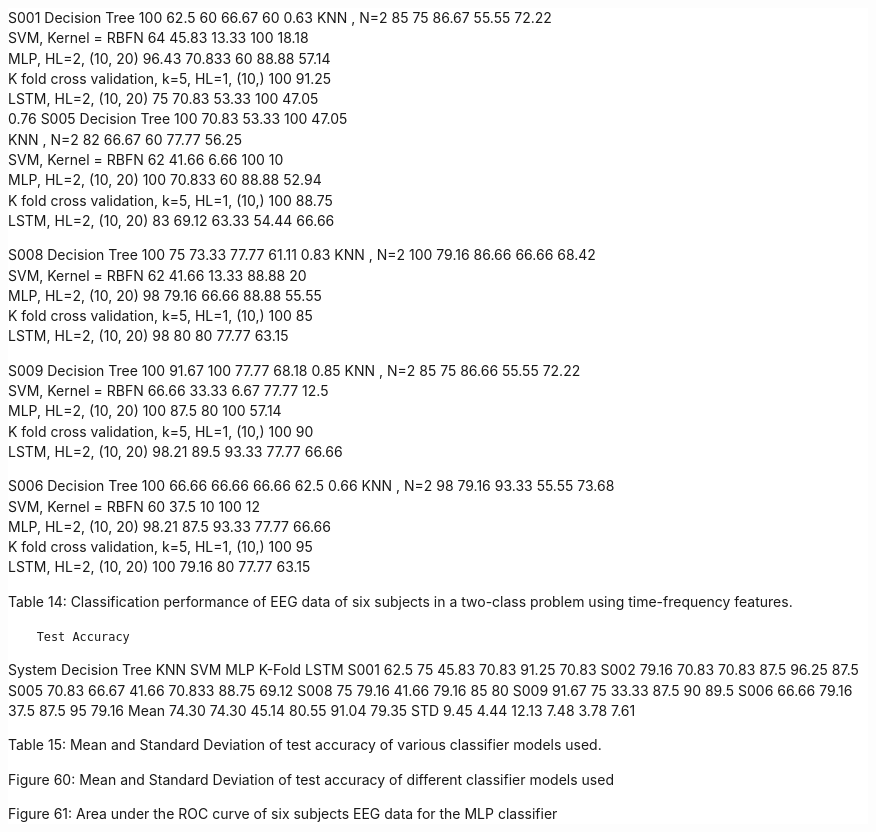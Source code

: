 S001	Decision Tree	100	62.5	60	66.67	60	0.63
	KNN , N=2	85	75	86.67	55.55	72.22	
	SVM, Kernel = RBFN	64	45.83	13.33	100	18.18	
	MLP, HL=2, (10, 20)	96.43	70.833	60	88.88	57.14	
	K fold cross validation, k=5, HL=1, (10,)	100	91.25				
	LSTM, HL=2, (10, 20)	75	70.83	53.33	100	47.05	
							0.76
S005	Decision Tree	100	70.83	53.33	100	47.05	
	KNN , N=2	82	66.67	60	77.77	56.25	
	SVM, Kernel = RBFN	62	41.66	6.66	100	10	
	MLP, HL=2, (10, 20)	100	70.833	60	88.88	52.94	
	K fold cross validation, k=5, HL=1, (10,)	100	88.75				
	LSTM, HL=2, (10, 20)	83	69.12	63.33	54.44	66.66	
							
S008	Decision Tree	100	75	73.33	77.77	61.11	0.83
	KNN , N=2	100	79.16	86.66	66.66	68.42	
	SVM, Kernel = RBFN	62	41.66	13.33	88.88	20	
	MLP, HL=2, (10, 20)	98	79.16	66.66	88.88	55.55	
	K fold cross validation, k=5, HL=1, (10,)	100	85				
	LSTM, HL=2, (10, 20)	98	80	80	77.77	63.15	
							
S009	Decision Tree	100	91.67	100	77.77	68.18	0.85
	KNN , N=2	85	75	86.66	55.55	72.22	
	SVM, Kernel = RBFN	66.66	33.33	6.67	77.77	12.5	
	MLP, HL=2, (10, 20)	100	87.5	80	100	57.14	
	K fold cross validation, k=5, HL=1, (10,)	100	90				
	LSTM, HL=2, (10, 20)	98.21	89.5	93.33	77.77	66.66	
							
S006	Decision Tree	100	66.66	66.66	66.66	62.5	0.66
	KNN , N=2	98	79.16	93.33	55.55	73.68	
	SVM, Kernel = RBFN	60	37.5	10	100	12	
	MLP, HL=2, (10, 20)	98.21	87.5	93.33	77.77	66.66	
	K fold cross validation, k=5, HL=1, (10,)	100	95				
	LSTM, HL=2, (10, 20)	100	79.16	80	77.77	63.15	
 	 	 	 	 	 	 	 

Table 14: Classification performance of EEG data of six subjects in a two-class problem using time-frequency features.

		Test Accuracy	
System	Decision Tree	KNN	SVM	MLP	K-Fold	LSTM
S001	62.5	75	45.83	70.83	91.25	70.83
S002	79.16	70.83	70.83	87.5	96.25	87.5
S005	70.83	66.67	41.66	70.833	88.75	69.12
S008	75	79.16	41.66	79.16	85	80
S009	91.67	75	33.33	87.5	90	89.5
S006	66.66	79.16	37.5	87.5	95	79.16
Mean	74.30	74.30	45.14	80.55	91.04	79.35
STD	9.45	4.44	12.13	7.48	3.78	7.61

Table 15: Mean and Standard Deviation of test accuracy of various classifier models used.
 
Figure 60: Mean and Standard Deviation of test accuracy of different classifier models used
 
Figure 61: Area under the ROC curve of six subjects EEG data for the MLP classifier